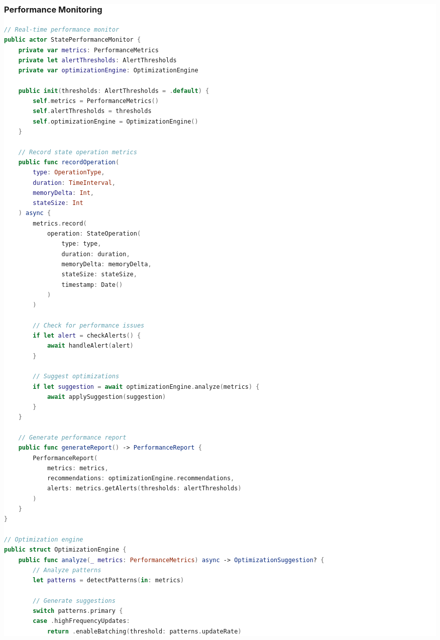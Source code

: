 ### Performance Monitoring

```swift
// Real-time performance monitor
public actor StatePerformanceMonitor {
    private var metrics: PerformanceMetrics
    private let alertThresholds: AlertThresholds
    private var optimizationEngine: OptimizationEngine
    
    public init(thresholds: AlertThresholds = .default) {
        self.metrics = PerformanceMetrics()
        self.alertThresholds = thresholds
        self.optimizationEngine = OptimizationEngine()
    }
    
    // Record state operation metrics
    public func recordOperation(
        type: OperationType,
        duration: TimeInterval,
        memoryDelta: Int,
        stateSize: Int
    ) async {
        metrics.record(
            operation: StateOperation(
                type: type,
                duration: duration,
                memoryDelta: memoryDelta,
                stateSize: stateSize,
                timestamp: Date()
            )
        )
        
        // Check for performance issues
        if let alert = checkAlerts() {
            await handleAlert(alert)
        }
        
        // Suggest optimizations
        if let suggestion = await optimizationEngine.analyze(metrics) {
            await applySuggestion(suggestion)
        }
    }
    
    // Generate performance report
    public func generateReport() -> PerformanceReport {
        PerformanceReport(
            metrics: metrics,
            recommendations: optimizationEngine.recommendations,
            alerts: metrics.getAlerts(thresholds: alertThresholds)
        )
    }
}

// Optimization engine
public struct OptimizationEngine {
    public func analyze(_ metrics: PerformanceMetrics) async -> OptimizationSuggestion? {
        // Analyze patterns
        let patterns = detectPatterns(in: metrics)
        
        // Generate suggestions
        switch patterns.primary {
        case .highFrequencyUpdates:
            return .enableBatching(threshold: patterns.updateRate)
```